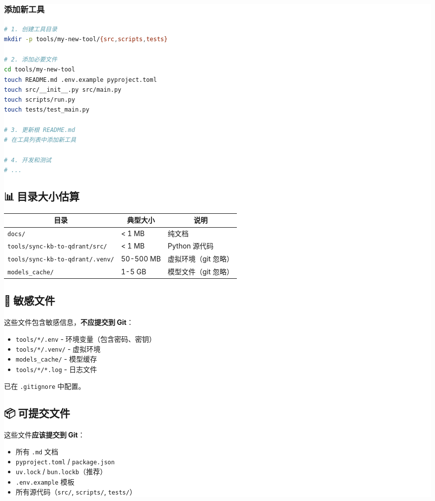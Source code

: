 ### 添加新工具

```bash
# 1. 创建工具目录
mkdir -p tools/my-new-tool/{src,scripts,tests}

# 2. 添加必要文件
cd tools/my-new-tool
touch README.md .env.example pyproject.toml
touch src/__init__.py src/main.py
touch scripts/run.py
touch tests/test_main.py

# 3. 更新根 README.md
# 在工具列表中添加新工具

# 4. 开发和测试
# ...
```

## 📊 目录大小估算

| 目录 | 典型大小 | 说明 |
|------|---------|------|
| `docs/` | < 1 MB | 纯文档 |
| `tools/sync-kb-to-qdrant/src/` | < 1 MB | Python 源代码 |
| `tools/sync-kb-to-qdrant/.venv/` | 50-500 MB | 虚拟环境（git 忽略）|
| `models_cache/` | 1-5 GB | 模型文件（git 忽略）|

## 🔐 敏感文件

这些文件包含敏感信息，**不应提交到 Git**：

- `tools/*/.env` - 环境变量（包含密码、密钥）
- `tools/*/.venv/` - 虚拟环境
- `models_cache/` - 模型缓存
- `tools/*/*.log` - 日志文件

已在 `.gitignore` 中配置。

## 📦 可提交文件

这些文件**应该提交到 Git**：

- 所有 `.md` 文档
- `pyproject.toml` / `package.json`
- `uv.lock` / `bun.lockb`（推荐）
- `.env.example` 模板
- 所有源代码（`src/`, `scripts/`, `tests/`）
